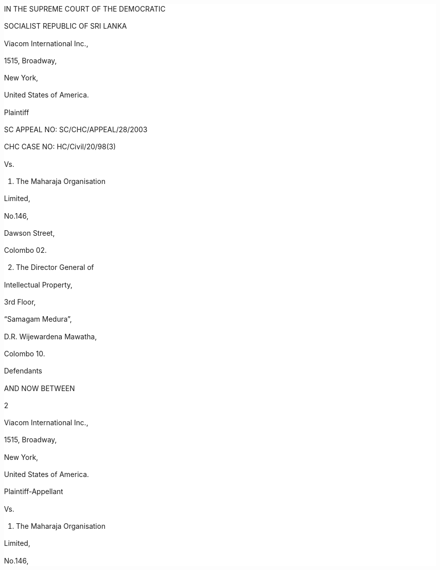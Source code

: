 IN THE SUPREME COURT OF THE DEMOCRATIC

SOCIALIST REPUBLIC OF SRI LANKA

Viacom International Inc.,

1515, Broadway,

New York,

United States of America.

Plaintiff

SC APPEAL NO: SC/CHC/APPEAL/28/2003

CHC CASE NO: HC/Civil/20/98(3)

Vs.

1. The Maharaja Organisation

Limited,

No.146,

Dawson Street,

Colombo 02.

2. The Director General of

Intellectual Property,

3rd Floor,

“Samagam Medura”,

D.R. Wijewardena Mawatha,

Colombo 10.

Defendants

AND NOW BETWEEN

2

Viacom International Inc.,

1515, Broadway,

New York,

United States of America.

Plaintiff-Appellant

Vs.

1. The Maharaja Organisation

Limited,

No.146,
